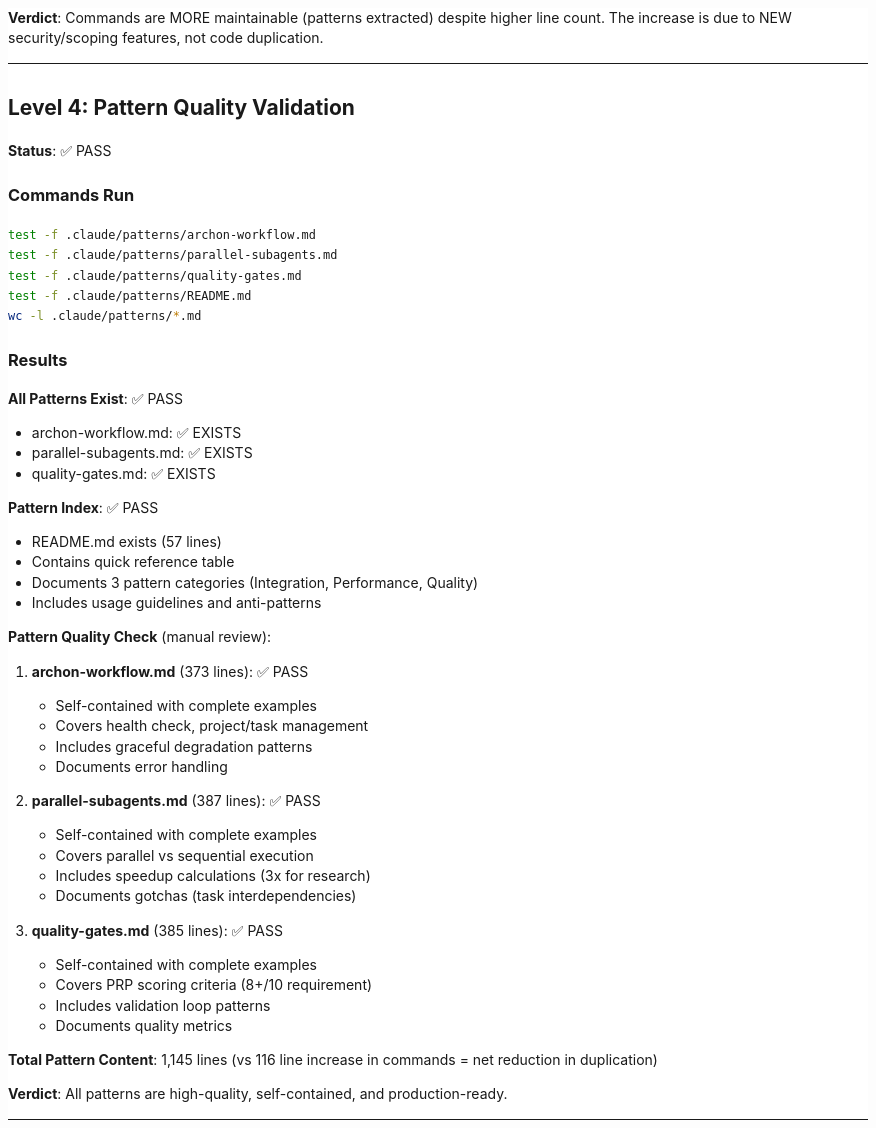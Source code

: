 **Verdict**: Commands are MORE maintainable (patterns extracted) despite higher line count. The increase is due to NEW security/scoping features, not code duplication.

---

## Level 4: Pattern Quality Validation

**Status**: ✅ PASS

### Commands Run
```bash
test -f .claude/patterns/archon-workflow.md
test -f .claude/patterns/parallel-subagents.md
test -f .claude/patterns/quality-gates.md
test -f .claude/patterns/README.md
wc -l .claude/patterns/*.md
```

### Results

**All Patterns Exist**: ✅ PASS
- archon-workflow.md: ✅ EXISTS
- parallel-subagents.md: ✅ EXISTS
- quality-gates.md: ✅ EXISTS

**Pattern Index**: ✅ PASS
- README.md exists (57 lines)
- Contains quick reference table
- Documents 3 pattern categories (Integration, Performance, Quality)
- Includes usage guidelines and anti-patterns

**Pattern Quality Check** (manual review):

1. **archon-workflow.md** (373 lines): ✅ PASS
   - Self-contained with complete examples
   - Covers health check, project/task management
   - Includes graceful degradation patterns
   - Documents error handling

2. **parallel-subagents.md** (387 lines): ✅ PASS
   - Self-contained with complete examples
   - Covers parallel vs sequential execution
   - Includes speedup calculations (3x for research)
   - Documents gotchas (task interdependencies)

3. **quality-gates.md** (385 lines): ✅ PASS
   - Self-contained with complete examples
   - Covers PRP scoring criteria (8+/10 requirement)
   - Includes validation loop patterns
   - Documents quality metrics

**Total Pattern Content**: 1,145 lines (vs 116 line increase in commands = net reduction in duplication)

**Verdict**: All patterns are high-quality, self-contained, and production-ready.

---